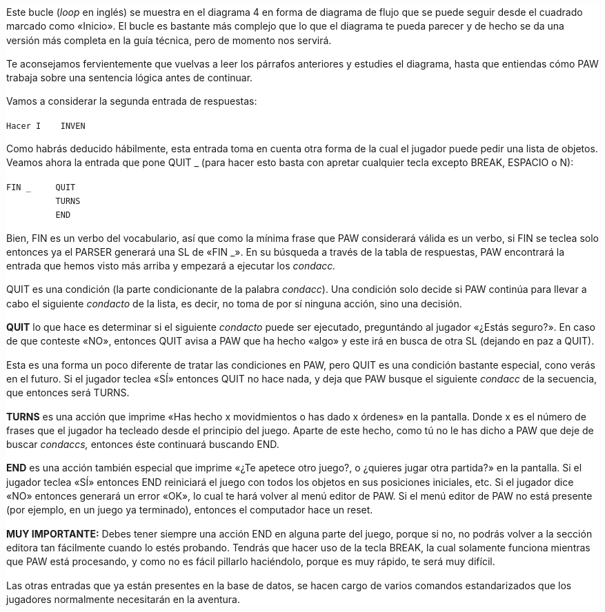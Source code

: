 Este bucle \(_loop_ en inglés\) se muestra en el diagrama 4 en forma de diagrama de flujo que se puede seguir desde el cuadrado marcado como «Inicio». El bucle es bastante más complejo que lo que el diagrama te pueda parecer y de hecho se da una versión más completa en la guía técnica, pero de momento nos servirá.

Te aconsejamos fervientemente que vuelvas a leer los párrafos anteriores y estudies el diagrama, hasta que entiendas cómo PAW trabaja sobre una sentencia lógica antes de continuar.

Vamos a considerar la segunda entrada de respuestas:

`Hacer I    INVEN`

Como habrás deducido hábilmente, esta entrada toma en cuenta otra forma de la cual el jugador puede pedir una lista de objetos. Veamos ahora la entrada que pone QUIT \_ \(para hacer esto basta con apretar cualquier tecla excepto BREAK, ESPACIO o N\):

```
FIN _     QUIT
          TURNS
          END
```

Bien, FIN es un verbo del vocabulario, así que como la mínima frase que PAW considerará válida es un verbo, si FIN se teclea solo entonces ya el PARSER generará una SL de «FIN \_». En su búsqueda a través de la tabla de respuestas, PAW encontrará la entrada que hemos visto más arriba y empezará a ejecutar los _condacc._

QUIT es una condición \(la parte condicionante de la palabra _condacc_\). Una condición solo decide si PAW continúa para llevar a cabo el siguiente _condacto_ de la lista, es decir, no toma de por sí ninguna acción, sino una decisión.

**QUIT** lo que hace es determinar si el siguiente _condacto_ puede ser ejecutado, preguntándo al jugador «¿Estás seguro?». En caso de que conteste «NO», entonces QUIT avisa a PAW que ha hecho «algo» y este irá en busca de otra SL \(dejando en paz a QUIT\).

Esta es una forma un poco diferente de tratar las condiciones en PAW, pero QUIT es una condición bastante especial, cono verás en el futuro. Si el jugador teclea «SÍ» entonces QUIT no hace nada, y deja que PAW busque el siguiente _condacc_ de la secuencia, que entonces será TURNS.

**TURNS** es una acción que imprime «Has hecho x movidmientos o has dado x órdenes» en la pantalla. Donde x es el número de frases que el jugador ha tecleado desde el principio del juego. Aparte de este hecho, como tú no le has dicho a PAW que deje de buscar _condaccs,_ entonces éste continuará buscando END.

**END** es una acción también especial que imprime «¿Te apetece otro juego?, o ¿quieres jugar otra partida?» en la pantalla. Si el jugador teclea «SÍ» entonces END reiniciará el juego con todos los objetos en sus posiciones iniciales, etc. Si el jugador dice «NO» entonces generará un error «OK», lo cual te hará volver al menú editor de PAW. Si el menú editor de PAW no está presente \(por ejemplo, en un juego ya terminado\), entonces el computador hace un reset.

**MUY IMPORTANTE:** Debes tener siempre una acción END en alguna parte del juego, porque si no, no podrás volver a la sección editora tan fácilmente cuando lo estés probando. Tendrás que hacer uso de la tecla BREAK, la cual solamente funciona mientras que PAW está procesando, y como no es fácil pillarlo haciéndolo, porque es muy rápido, te será muy difícil.

Las otras entradas que ya están presentes en la base de datos, se hacen cargo de varios comandos estandarizados que los jugadores normalmente necesitarán en la aventura.
